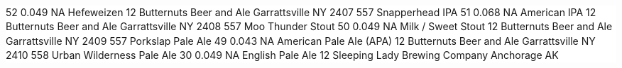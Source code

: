    <td style="text-align:right;"> 52 </td>
   <td style="text-align:right;"> 0.049 </td>
   <td style="text-align:right;"> NA </td>
   <td style="text-align:left;"> Hefeweizen </td>
   <td style="text-align:right;"> 12 </td>
   <td style="text-align:left;"> Butternuts Beer and Ale </td>
   <td style="text-align:left;"> Garrattsville </td>
   <td style="text-align:left;"> NY </td>
  </tr>
  <tr>
   <td style="text-align:left;"> 2407 </td>
   <td style="text-align:right;"> 557 </td>
   <td style="text-align:left;"> Snapperhead IPA </td>
   <td style="text-align:right;"> 51 </td>
   <td style="text-align:right;"> 0.068 </td>
   <td style="text-align:right;"> NA </td>
   <td style="text-align:left;"> American IPA </td>
   <td style="text-align:right;"> 12 </td>
   <td style="text-align:left;"> Butternuts Beer and Ale </td>
   <td style="text-align:left;"> Garrattsville </td>
   <td style="text-align:left;"> NY </td>
  </tr>
  <tr>
   <td style="text-align:left;"> 2408 </td>
   <td style="text-align:right;"> 557 </td>
   <td style="text-align:left;"> Moo Thunder Stout </td>
   <td style="text-align:right;"> 50 </td>
   <td style="text-align:right;"> 0.049 </td>
   <td style="text-align:right;"> NA </td>
   <td style="text-align:left;"> Milk / Sweet Stout </td>
   <td style="text-align:right;"> 12 </td>
   <td style="text-align:left;"> Butternuts Beer and Ale </td>
   <td style="text-align:left;"> Garrattsville </td>
   <td style="text-align:left;"> NY </td>
  </tr>
  <tr>
   <td style="text-align:left;"> 2409 </td>
   <td style="text-align:right;"> 557 </td>
   <td style="text-align:left;"> Porkslap Pale Ale </td>
   <td style="text-align:right;"> 49 </td>
   <td style="text-align:right;"> 0.043 </td>
   <td style="text-align:right;"> NA </td>
   <td style="text-align:left;"> American Pale Ale (APA) </td>
   <td style="text-align:right;"> 12 </td>
   <td style="text-align:left;"> Butternuts Beer and Ale </td>
   <td style="text-align:left;"> Garrattsville </td>
   <td style="text-align:left;"> NY </td>
  </tr>
  <tr>
   <td style="text-align:left;"> 2410 </td>
   <td style="text-align:right;"> 558 </td>
   <td style="text-align:left;"> Urban Wilderness Pale Ale </td>
   <td style="text-align:right;"> 30 </td>
   <td style="text-align:right;"> 0.049 </td>
   <td style="text-align:right;"> NA </td>
   <td style="text-align:left;"> English Pale Ale </td>
   <td style="text-align:right;"> 12 </td>
   <td style="text-align:left;"> Sleeping Lady Brewing Company </td>
   <td style="text-align:left;"> Anchorage </td>
   <td style="text-align:left;"> AK </td>
  </tr>
</tbody>
</table>
